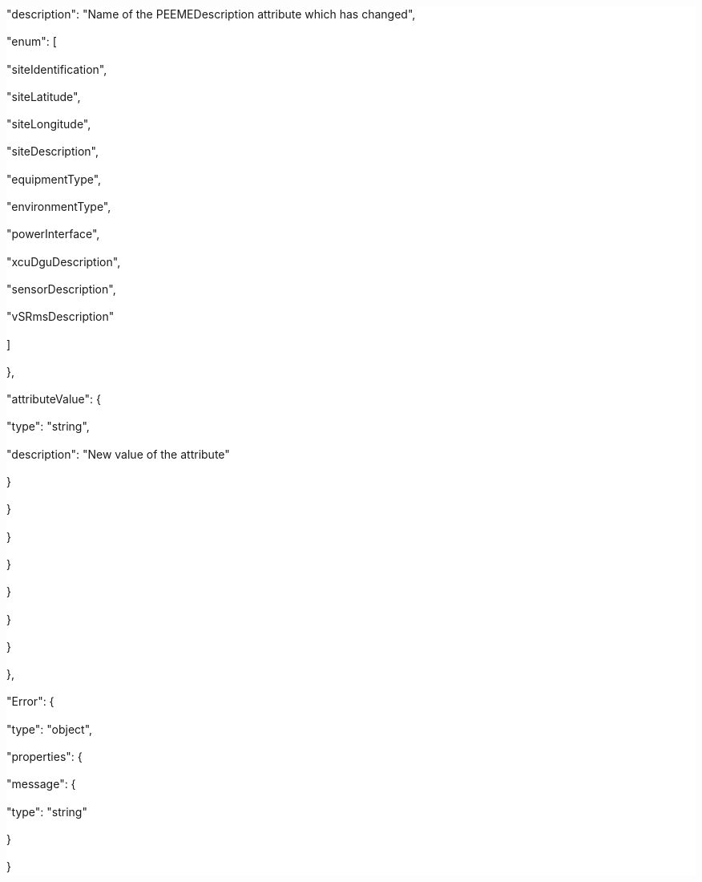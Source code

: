 \"description\": \"Name of the PEEMEDescription attribute which has
changed\",

\"enum\": \[

\"siteIdentification\",

\"siteLatitude\",

\"siteLongitude\",

\"siteDescription\",

\"equipmentType\",

\"environmentType\",

\"powerInterface\",

\"xcuDguDescription\",

\"sensorDescription\",

\"vSRmsDescription\"

\]

},

\"attributeValue\": {

\"type\": \"string\",

\"description\": \"New value of the attribute\"

}

}

}

}

}

}

}

},

\"Error\": {

\"type\": \"object\",

\"properties\": {

\"message\": {

\"type\": \"string\"

}

}
